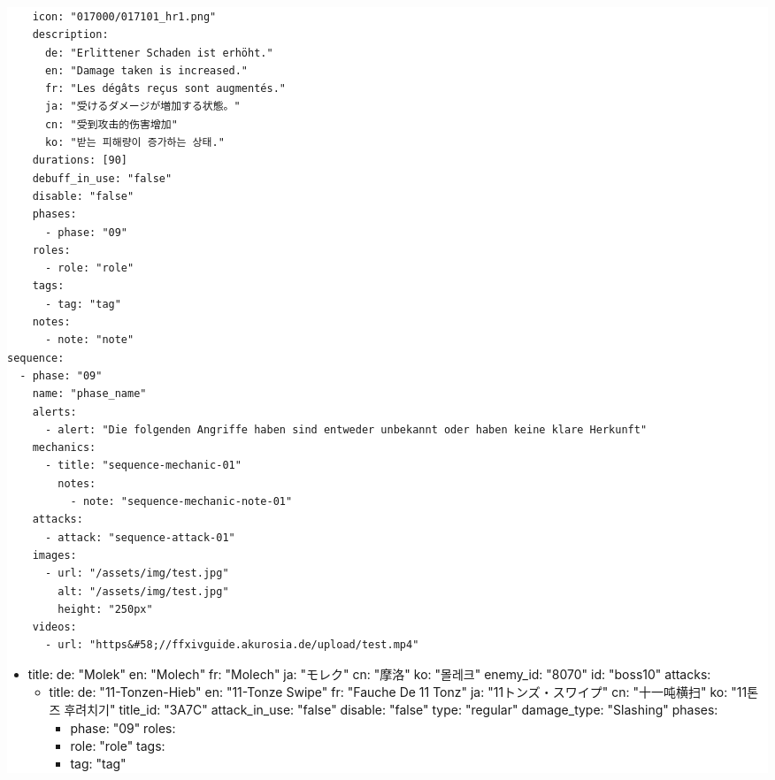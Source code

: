         icon: "017000/017101_hr1.png"
        description:
          de: "Erlittener Schaden ist erhöht."
          en: "Damage taken is increased."
          fr: "Les dégâts reçus sont augmentés."
          ja: "受けるダメージが増加する状態。"
          cn: "受到攻击的伤害增加"
          ko: "받는 피해량이 증가하는 상태."
        durations: [90]
        debuff_in_use: "false"
        disable: "false"
        phases:
          - phase: "09"
        roles:
          - role: "role"
        tags:
          - tag: "tag"
        notes:
          - note: "note"
    sequence:
      - phase: "09"
        name: "phase_name"
        alerts:
          - alert: "Die folgenden Angriffe haben sind entweder unbekannt oder haben keine klare Herkunft"
        mechanics:
          - title: "sequence-mechanic-01"
            notes:
              - note: "sequence-mechanic-note-01"
        attacks:
          - attack: "sequence-attack-01"
        images:
          - url: "/assets/img/test.jpg"
            alt: "/assets/img/test.jpg"
            height: "250px"
        videos:
          - url: "https&#58;//ffxivguide.akurosia.de/upload/test.mp4"
  - title:
      de: "Molek"
      en: "Molech"
      fr: "Molech"
      ja: "モレク"
      cn: "摩洛"
      ko: "몰레크"
    enemy_id: "8070"
    id: "boss10"
    attacks:
      - title:
          de: "11-Tonzen-Hieb"
          en: "11-Tonze Swipe"
          fr: "Fauche De 11 Tonz"
          ja: "11トンズ・スワイプ"
          cn: "十一吨横扫"
          ko: "11톤즈 후려치기"
        title_id: "3A7C"
        attack_in_use: "false"
        disable: "false"
        type: "regular"
        damage_type: "Slashing"
        phases:
          - phase: "09"
        roles:
          - role: "role"
        tags:
          - tag: "tag"